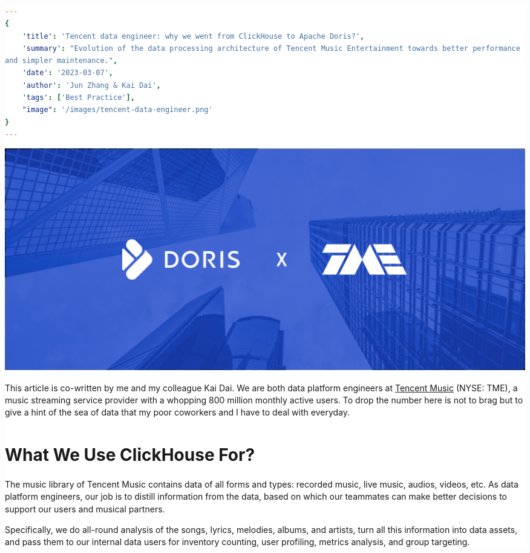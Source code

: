 ```yaml
---
{
    'title': 'Tencent data engineer: why we went from ClickHouse to Apache Doris?',
    'summary': "Evolution of the data processing architecture of Tencent Music Entertainment towards better performance and simpler maintenance.",
    'date': '2023-03-07',
    'author': 'Jun Zhang & Kai Dai',
    'tags': ['Best Practice'],
    "image": '/images/tencent-data-engineer.png'
}
---
```




![Tencent-use-case-of-Apache-Doris](../static/images/TME/TME.png)

This article is co-written by me and my colleague Kai Dai. We are both data platform engineers at [Tencent Music](https://www.tencentmusic.com/en-us/) (NYSE: TME), a music streaming service provider with a whopping 800 million monthly active users. To drop the number here is not to brag but to give a hint of the sea of data that my poor coworkers and I have to deal with everyday.

# What We Use ClickHouse For?

The music library of Tencent Music contains data of all forms and types: recorded music, live music, audios, videos, etc. As data platform engineers, our job is to distill information from the data, based on which our teammates can make better decisions to support our users and musical partners.

Specifically, we do all-round analysis of the songs, lyrics, melodies, albums, and artists, turn all this information into data assets, and pass them to our internal data users for inventory counting, user profiling, metrics analysis, and group targeting.
